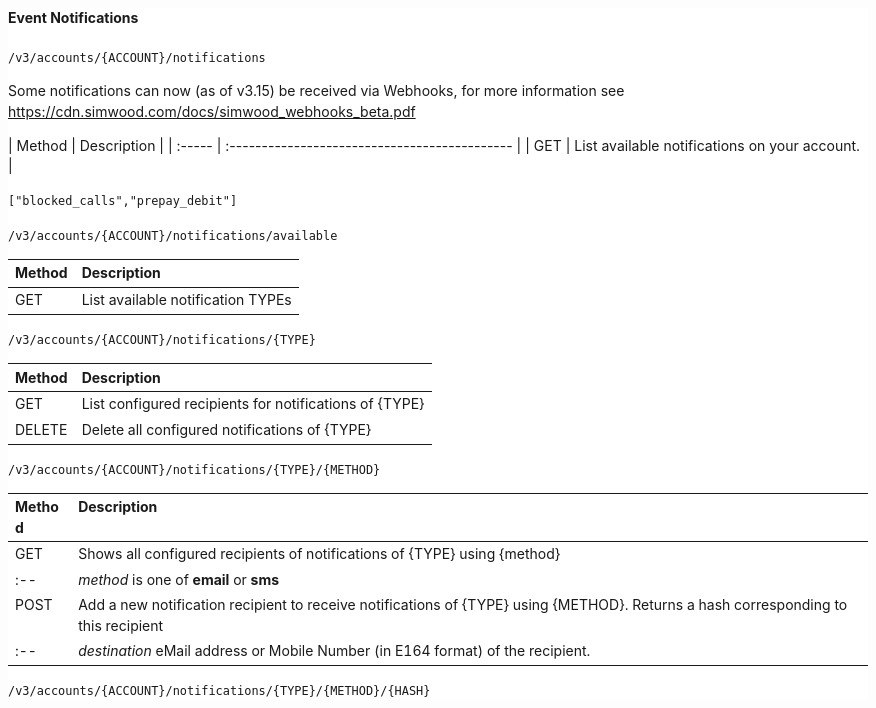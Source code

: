 
#### Event Notifications
```
/v3/accounts/{ACCOUNT}/notifications
```

Some notifications can now (as of v3.15) be received via Webhooks, for more information see https://cdn.simwood.com/docs/simwood_webhooks_beta.pdf

<Tabs>
  <TabItem value="request" label="API Request">
| Method | Description                                   |
| :----- | :-------------------------------------------- |
| GET    | List available notifications on your account. |


  </TabItem>
  <TabItem  value="result" label="Example Response">

```
["blocked_calls","prepay_debit"]
```
  </TabItem>
</Tabs>

```
/v3/accounts/{ACCOUNT}/notifications/available
```

| Method | Description                       |
| :----- | :-------------------------------- |
| GET    | List available notification TYPEs |

```
/v3/accounts/{ACCOUNT}/notifications/{TYPE}
```

| Method | Description                                            |
| :----- | :----------------------------------------------------- |
| GET    | List configured recipients for notifications of {TYPE} |
| DELETE | Delete all configured notifications of {TYPE}          |

```
/v3/accounts/{ACCOUNT}/notifications/{TYPE}/{METHOD}
```

| Method | Description                                                                                                                        |
| :----- | :--------------------------------------------------------------------------------------------------------------------------------- |
| GET    | Shows all configured recipients of notifications of {TYPE} using {method}                                                          |
| :--    | *method* is one of **email** or **sms**                                                                                            |
| POST   | Add a new notification recipient to receive notifications of {TYPE} using {METHOD}. Returns a hash corresponding to this recipient |
| :--    | *destination* eMail address or Mobile Number (in E164 format) of the recipient.                                                    |


```
/v3/accounts/{ACCOUNT}/notifications/{TYPE}/{METHOD}/{HASH}
```
